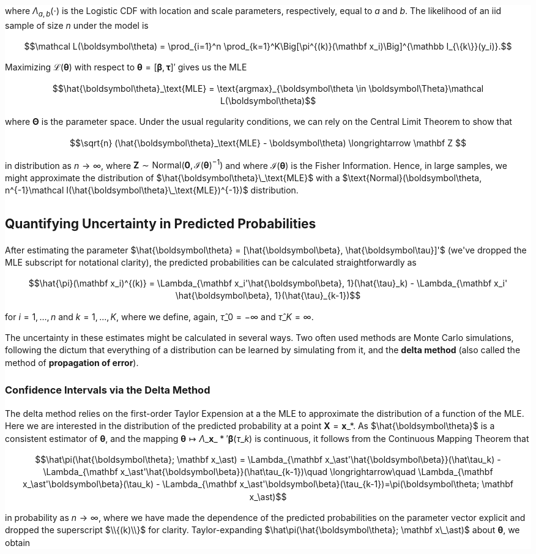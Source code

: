 
where $\Lambda_{a, b}(\cdot)$ is the Logistic CDF with location and scale parameters, respectively, equal to $a$ and $b$. The likelihood of an iid sample of size $n$ under the model is 

$$\mathcal L(\boldsymbol\theta) = \prod_{i=1}^n \prod_{k=1}^K\Big[\pi^{(k)}(\mathbf x_i)\Big]^{\mathbb I_{\{k\}}(y_i)}.$$

Maximizing $\mathcal L(\boldsymbol\theta)$ with respect to $\boldsymbol\theta =[\boldsymbol\beta, \boldsymbol\tau]'$ gives us the MLE

$$\hat{\boldsymbol\theta}_\text{MLE} = \text{argmax}_{\boldsymbol\theta \in \boldsymbol\Theta}\mathcal L(\boldsymbol\theta)$$

where $\boldsymbol\Theta$ is the parameter space. Under the usual regularity conditions, we can rely on the Central Limit Theorem to show that

$$\sqrt{n} (\hat{\boldsymbol\theta}_\text{MLE} - \boldsymbol\theta) \longrightarrow \mathbf Z $$

in distribution as $n \rightarrow \infty$, where $\mathbf Z \sim \text{Normal}(\mathbf 0, \mathcal I (\boldsymbol\theta)^{-1})$ and where $\mathcal I(\boldsymbol\theta)$ is the Fisher Information. Hence, in large samples, we might approximate the distribution of $\hat{\boldsymbol\theta}\_\text{MLE}$ with a $\text{Normal}(\boldsymbol\theta, n^{-1}\mathcal I(\hat{\boldsymbol\theta}\_\text{MLE})^{-1})$ distribution. 


## Quantifying Uncertainty in Predicted Probabilities

After estimating the parameter $\hat{\boldsymbol\theta} = [\hat{\boldsymbol\beta}, \hat{\boldsymbol\tau}]'$ (we've dropped the MLE subscript for notational clarity), the predicted probabilities can be calculated straightforwardly as

$$\hat{\pi}(\mathbf x_i)^{(k)} = \Lambda_{\mathbf x_i'\hat{\boldsymbol\beta}, 1}(\hat{\tau}_k) - \Lambda_{\mathbf x_i' \hat{\boldsymbol\beta}, 1}(\hat{\tau}_{k-1})$$

for $i = 1,...,n$ and $k = 1,..., K$, where we define, again, $\hat\tau\_0 = -\infty$ and $\hat\tau\_K = \infty$.

The uncertainty in these estimates might be calculated in several ways. Two often used methods are Monte Carlo simulations, following the dictum that everything of a distribution can be learned by simulating from it, and the **delta method** (also called the method of **propagation of error**).

### Confidence Intervals via the Delta Method

The delta method relies on the first-order Taylor Expension at a the MLE to approximate the distribution of a function of the MLE. Here we are interested in the distribution of the predicted probability at a point $\mathbf X = \mathbf x\_\ast$. As $\hat{\boldsymbol\theta}$ is a consistent estimator of $\boldsymbol\theta$, and the mapping $\boldsymbol\theta \mapsto \Lambda\_{\mathbf x\_\ast'\boldsymbol\beta}(\tau\_k)$ is continuous, it follows from the Continuous Mapping Theorem that 



$$\hat\pi(\hat{\boldsymbol\theta}; \mathbf x_\ast) =  \Lambda_{\mathbf x_\ast'\hat{\boldsymbol\beta}}(\hat\tau_k) - \Lambda_{\mathbf x_\ast'\hat{\boldsymbol\beta}}(\hat\tau_{k-1})\quad \longrightarrow\quad  \Lambda_{\mathbf x_\ast'\boldsymbol\beta}(\tau_k) - \Lambda_{\mathbf x_\ast'\boldsymbol\beta}(\tau_{k-1})=\pi(\boldsymbol\theta; \mathbf x_\ast)$$


in probability as $n\rightarrow \infty$, where we have made the dependence of the predicted probabilities on the parameter vector explicit and dropped the superscript $\\{(k)\\}$ for clarity. Taylor-expanding $\hat\pi(\hat{\boldsymbol\theta}; \mathbf x\_\ast)$ about $\boldsymbol\theta$, we obtain 
